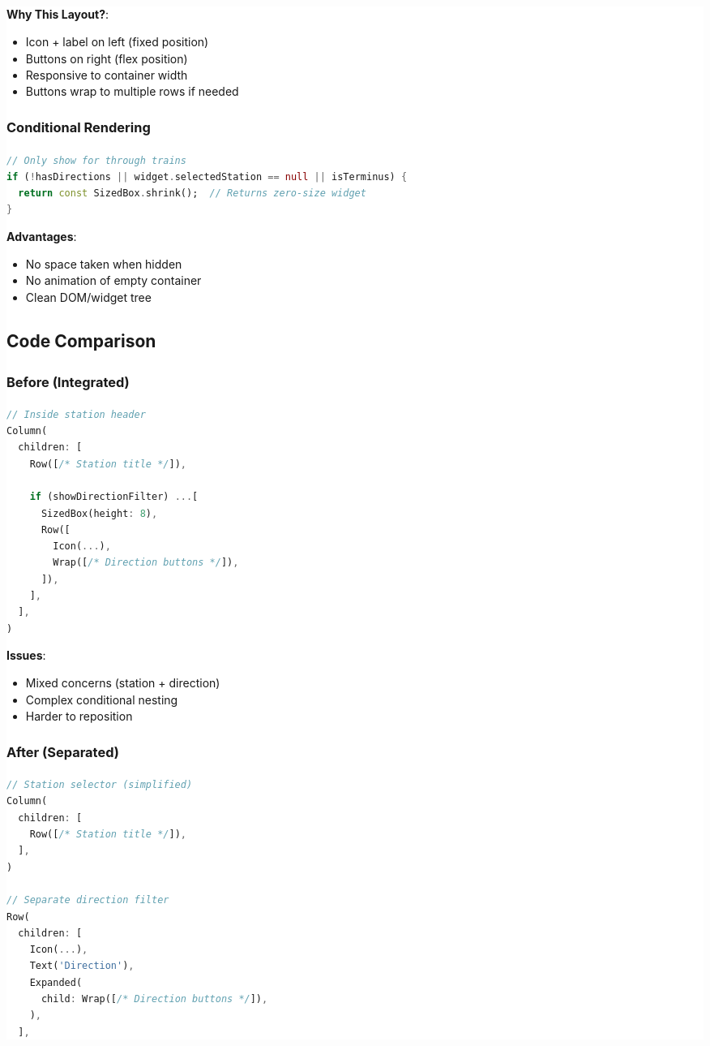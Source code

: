 **Why This Layout?**:
- Icon + label on left (fixed position)
- Buttons on right (flex position)
- Responsive to container width
- Buttons wrap to multiple rows if needed

### Conditional Rendering

```dart
// Only show for through trains
if (!hasDirections || widget.selectedStation == null || isTerminus) {
  return const SizedBox.shrink();  // Returns zero-size widget
}
```

**Advantages**:
- No space taken when hidden
- No animation of empty container
- Clean DOM/widget tree

## Code Comparison

### Before (Integrated)

```dart
// Inside station header
Column(
  children: [
    Row([/* Station title */]),
    
    if (showDirectionFilter) ...[
      SizedBox(height: 8),
      Row([
        Icon(...),
        Wrap([/* Direction buttons */]),
      ]),
    ],
  ],
)
```

**Issues**:
- Mixed concerns (station + direction)
- Complex conditional nesting
- Harder to reposition

### After (Separated)

```dart
// Station selector (simplified)
Column(
  children: [
    Row([/* Station title */]),
  ],
)

// Separate direction filter
Row(
  children: [
    Icon(...),
    Text('Direction'),
    Expanded(
      child: Wrap([/* Direction buttons */]),
    ),
  ],
```